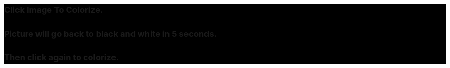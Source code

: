 <html>
<head>
<script>
       setTimeout(function(){
           location.reload();
       },7000);
    </script>
<style>
body {
 background-color: #000000;
}

img.test {
width: 500;
height: 500;
filter: grayscale(100%)
}

@keyframes animations
{
from {filter: grayscale(100%);}
to {filter: grayscale(0%);}
}

img.test:hover {
width: 500;
height: 500;
animation-name: animations;
animation-duration: 2s;
filter: grayscale(0%);
}

h3.white1
{
color: #ffffff;
}

h3.white2
{
color: #ffffff;
}

</style>
</head>
<body>

<h3 class="white2" >Click Image To Colorize.</h3>
<h3 class="white2" >Picture will go back to black and white in 5 seconds.</h3>
<h3 class="white2" >Then click again to colorize.</h3>
